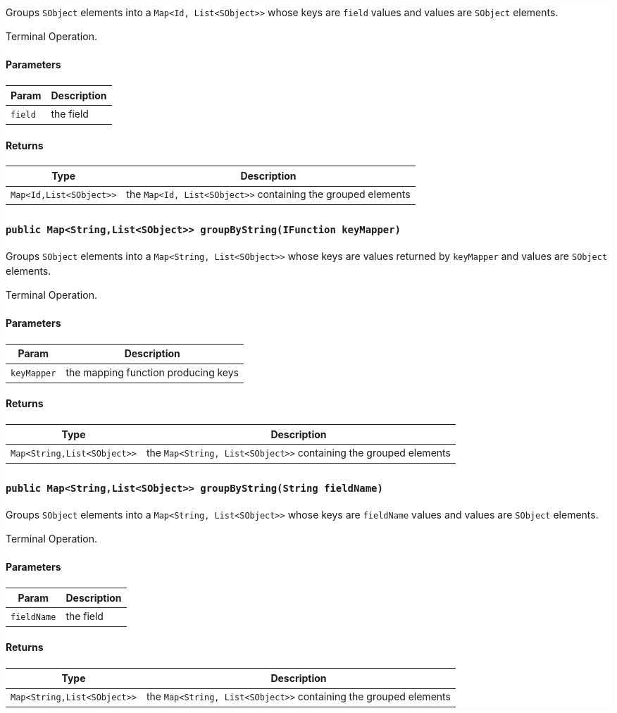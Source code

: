 Groups `SObject` elements into a `Map<Id, List<SObject>>` whose keys are `field` values and values are `SObject` elements. <p>Terminal Operation.</p>

#### Parameters

|Param|Description|
|---|---|
|`field`|the field|

#### Returns

|Type|Description|
|---|---|
|`Map<Id,List<SObject>>`|the `Map<Id, List<SObject>>` containing the grouped elements|

### `public Map<String,List<SObject>> groupByString(IFunction keyMapper)`

Groups `SObject` elements into a `Map<String, List<SObject>>` whose keys are values returned by `keyMapper` and values are `SObject` elements. <p>Terminal Operation.</p>

#### Parameters

|Param|Description|
|---|---|
|`keyMapper`|the mapping function producing keys|

#### Returns

|Type|Description|
|---|---|
|`Map<String,List<SObject>>`|the `Map<String, List<SObject>>` containing the grouped elements|

### `public Map<String,List<SObject>> groupByString(String fieldName)`

Groups `SObject` elements into a `Map<String, List<SObject>>` whose keys are `fieldName` values and values are `SObject` elements. <p>Terminal Operation.</p>

#### Parameters

|Param|Description|
|---|---|
|`fieldName`|the field|

#### Returns

|Type|Description|
|---|---|
|`Map<String,List<SObject>>`|the `Map<String, List<SObject>>` containing the grouped elements|
